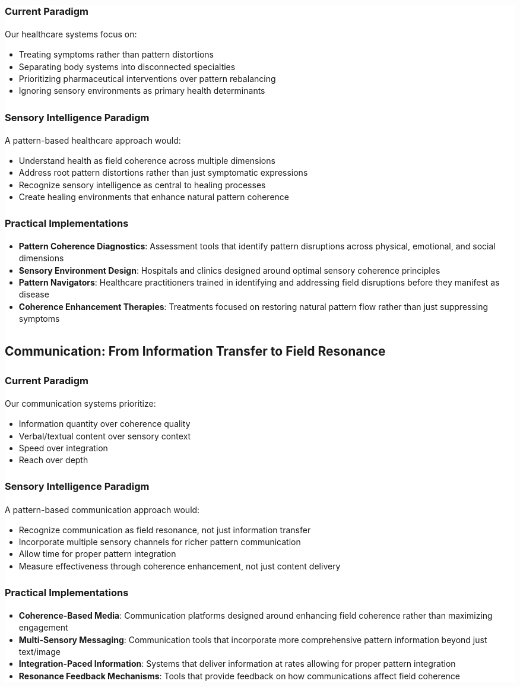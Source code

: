 ### Current Paradigm

Our healthcare systems focus on:

- Treating symptoms rather than pattern distortions
- Separating body systems into disconnected specialties
- Prioritizing pharmaceutical interventions over pattern rebalancing
- Ignoring sensory environments as primary health determinants

### Sensory Intelligence Paradigm

A pattern-based healthcare approach would:

- Understand health as field coherence across multiple dimensions
- Address root pattern distortions rather than just symptomatic expressions
- Recognize sensory intelligence as central to healing processes
- Create healing environments that enhance natural pattern coherence

### Practical Implementations

- **Pattern Coherence Diagnostics**: Assessment tools that identify pattern disruptions across physical, emotional, and social dimensions
- **Sensory Environment Design**: Hospitals and clinics designed around optimal sensory coherence principles
- **Pattern Navigators**: Healthcare practitioners trained in identifying and addressing field disruptions before they manifest as disease
- **Coherence Enhancement Therapies**: Treatments focused on restoring natural pattern flow rather than just suppressing symptoms

## Communication: From Information Transfer to Field Resonance

### Current Paradigm

Our communication systems prioritize:

- Information quantity over coherence quality
- Verbal/textual content over sensory context
- Speed over integration
- Reach over depth

### Sensory Intelligence Paradigm

A pattern-based communication approach would:

- Recognize communication as field resonance, not just information transfer
- Incorporate multiple sensory channels for richer pattern communication
- Allow time for proper pattern integration
- Measure effectiveness through coherence enhancement, not just content delivery

### Practical Implementations

- **Coherence-Based Media**: Communication platforms designed around enhancing field coherence rather than maximizing engagement
- **Multi-Sensory Messaging**: Communication tools that incorporate more comprehensive pattern information beyond just text/image
- **Integration-Paced Information**: Systems that deliver information at rates allowing for proper pattern integration
- **Resonance Feedback Mechanisms**: Tools that provide feedback on how communications affect field coherence
